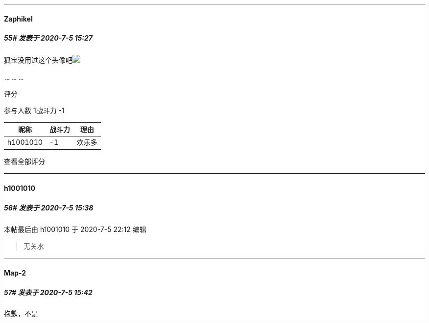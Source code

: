 

-----

####  Zaphikel  
##### 55#       发表于 2020-7-5 15:27




狐宝没用过这个头像吧<img src="https://static.saraba1st.com/image/smiley/face2017/049.png" referrerpolicy="no-referrer">



﹍﹍﹍

评分





 参与人数 1战斗力 -1

|昵称|战斗力|理由|
|----|---|---|
| h1001010|-1|欢乐多|



查看全部评分






-----

####  h1001010  
##### 56#       发表于 2020-7-5 15:38



 本帖最后由 h1001010 于 2020-7-5 22:12 编辑 
<blockquote>无关水</blockquote>







-----

####  Map-2  
##### 57#       发表于 2020-7-5 15:42




抱歉，不是






